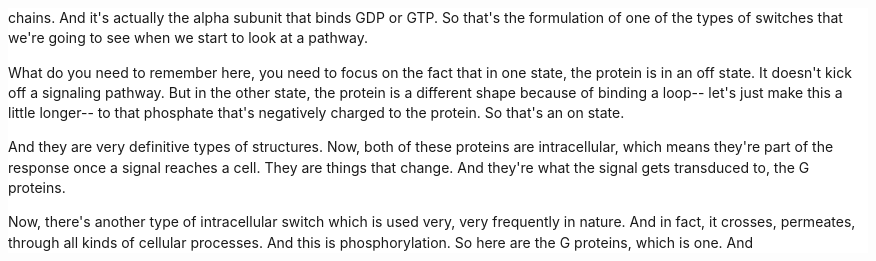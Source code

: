   <span m="790040">chains.</span> <span m="790970">And</span> <span m="791120">it's</span>
  <span m="791270">actually</span> <span m="791690">the</span> <span m="791870">alpha</span>
  <span m="792320">subunit</span> <span m="795410">that</span> <span m="795500">binds</span>
  <span m="795920">GDP</span> <span m="796730">or</span> <span m="796880">GTP.</span>
  <span m="797750">So</span> <span m="798290">that's</span> <span m="799340">the</span>
  <span m="799430">formulation</span> <span m="800180">of</span> <span m="800270">one</span>
  <span m="800600">of</span> <span m="800690">the</span> <span m="800780">types</span>
  <span m="801200">of</span> <span m="801290">switches</span> <span m="802450">that</span>
  <span m="802580">we're</span> <span m="802700">going</span> <span m="802820">to</span>
  <span m="802910">see</span> <span m="803390">when</span> <span m="803570">we</span>
  <span m="803690">start</span> <span m="803990">to</span> <span m="804140">look</span>
  <span m="804440">at</span> <span m="804570">a</span> <span m="804650">pathway.</span></p><p><span
  m="805550">What</span> <span m="805760">do</span> <span m="805820">you</span> <span
  m="805940">need</span> <span m="806090">to</span> <span m="806270">remember</span>
  <span m="806720">here,</span> <span m="807290">you</span> <span m="807440">need</span>
  <span m="807710">to</span> <span m="807860">focus</span> <span m="808430">on</span>
  <span m="808610">the</span> <span m="808700">fact</span> <span m="809630">that</span>
  <span m="809840">in</span> <span m="809960">one</span> <span m="810260">state,</span>
  <span m="812230">the</span> <span m="812320">protein</span> <span m="812860">is</span>
  <span m="813010">in</span> <span m="813130">an</span> <span m="813280">off</span>
  <span m="813490">state.</span> <span m="814110">It</span> <span m="814210">doesn't</span>
  <span m="815470">kick</span> <span m="815770">off</span> <span m="815950">a</span>
  <span m="816010">signaling</span> <span m="816520">pathway.</span> <span m="817700">But</span>
  <span m="817750">in</span> <span m="817900">the</span> <span m="818050">other</span>
  <span m="818320">state,</span> <span m="822100">the</span> <span m="822190">protein</span>
  <span m="822670">is</span> <span m="822820">a</span> <span m="822880">different</span>
  <span m="823420">shape</span> <span m="824230">because</span> <span m="824620">of</span>
  <span m="824680">binding</span> <span m="825520">a</span> <span m="825610">loop--</span>
  <span m="826550">let's</span> <span m="826630">just</span> <span m="826810">make</span>
  <span m="827020">this</span> <span m="827230">a</span> <span m="827260">little</span>
  <span m="827470">longer--</span> <span m="828920">to</span> <span m="829300">that</span>
  <span m="829570">phosphate</span> <span m="830380">that's</span> <span m="830650">negatively</span>
  <span m="831280">charged</span> <span m="832180">to</span> <span m="832330">the</span>
  <span m="832420">protein.</span> <span m="833210">So</span> <span m="833380">that's</span>
  <span m="833640">an</span> <span m="833800">on</span> <span m="834110">state.</span></p><p><span
  m="835160">And</span> <span m="835330">they are</span> <span m="835960">very</span>
  <span m="836530">definitive</span> <span m="837220">types</span> <span m="837550">of</span>
  <span m="837640">structures.</span> <span m="838270">Now,</span> <span m="838450">both</span>
  <span m="838840">of</span> <span m="838960">these</span> <span m="839620">proteins</span>
  <span m="840520">are</span> <span m="840700">intracellular,</span> <span m="848790">which</span>
  <span m="849030">means</span> <span m="849420">they're</span> <span m="849690">part</span>
  <span m="850140">of</span> <span m="850260">the</span> <span m="850350">response</span>
  <span m="851130">once</span> <span m="851490">a</span> <span m="851550">signal</span>
  <span m="852390">reaches</span> <span m="852900">a</span> <span m="852990">cell.</span>
  <span m="853680">They</span> <span m="853880">are</span> <span m="854000">things</span>
  <span m="854310">that</span> <span m="854430">change.</span> <span m="855180">And</span>
  <span m="855330">they're</span> <span m="855570">what</span> <span m="856470">the</span>
  <span m="856650">signal</span> <span m="857160">gets</span> <span m="857460">transduced</span>
  <span m="858210">to,</span> <span m="858630">the</span> <span m="858750">G</span>
  <span m="858960">proteins.</span></p><p><span m="860040">Now,</span> <span m="860250">there's</span>
  <span m="860460">another</span> <span m="860820">type</span> <span m="861210">of</span>
  <span m="861330">intracellular</span> <span m="862110">switch</span> <span m="863520">which</span>
  <span m="863790">is</span> <span m="863940">used</span> <span m="864270">very,</span>
  <span m="864760">very</span> <span m="864990">frequently</span> <span m="865710">in</span>
  <span m="865800">nature.</span> <span m="866940">And</span> <span m="867090">in</span>
  <span m="867240">fact,</span> <span m="867570">it</span> <span m="867690">crosses,</span>
  <span m="868530">permeates,</span> <span m="869910">through</span> <span m="870330">all</span>
  <span m="870660">kinds</span> <span m="871170">of</span> <span m="871290">cellular</span>
  <span m="871800">processes.</span> <span m="873210">And</span> <span m="873330">this</span>
  <span m="873680">is</span> <span m="873870">phosphorylation.</span> <span m="874950">So</span>
  <span m="875160">here</span> <span m="875370">are</span> <span m="875430">the</span>
  <span m="875520">G</span> <span m="875730">proteins,</span> <span m="876520">which</span>
  <span m="876630">is</span> <span m="876720">one.</span> <span m="878950">And</span>